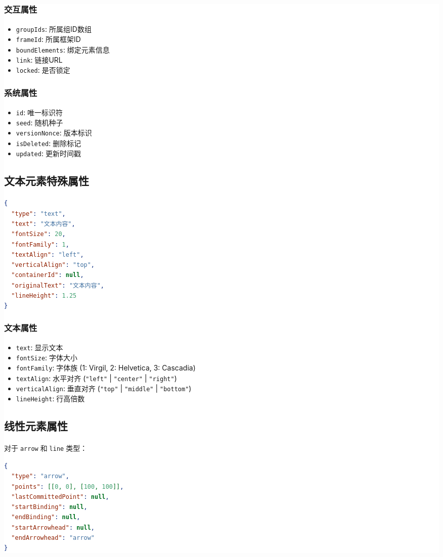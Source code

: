 ### 交互属性
- `groupIds`: 所属组ID数组
- `frameId`: 所属框架ID
- `boundElements`: 绑定元素信息
- `link`: 链接URL
- `locked`: 是否锁定

### 系统属性
- `id`: 唯一标识符
- `seed`: 随机种子
- `versionNonce`: 版本标识
- `isDeleted`: 删除标记
- `updated`: 更新时间戳

## 文本元素特殊属性

```json
{
  "type": "text",
  "text": "文本内容",
  "fontSize": 20,
  "fontFamily": 1,
  "textAlign": "left",
  "verticalAlign": "top",
  "containerId": null,
  "originalText": "文本内容",
  "lineHeight": 1.25
}
```

### 文本属性
- `text`: 显示文本
- `fontSize`: 字体大小
- `fontFamily`: 字体族 (1: Virgil, 2: Helvetica, 3: Cascadia)
- `textAlign`: 水平对齐 (`"left"` | `"center"` | `"right"`)
- `verticalAlign`: 垂直对齐 (`"top"` | `"middle"` | `"bottom"`)
- `lineHeight`: 行高倍数

## 线性元素属性

对于 `arrow` 和 `line` 类型：

```json
{
  "type": "arrow",
  "points": [[0, 0], [100, 100]],
  "lastCommittedPoint": null,
  "startBinding": null,
  "endBinding": null,
  "startArrowhead": null,
  "endArrowhead": "arrow"
}
```
